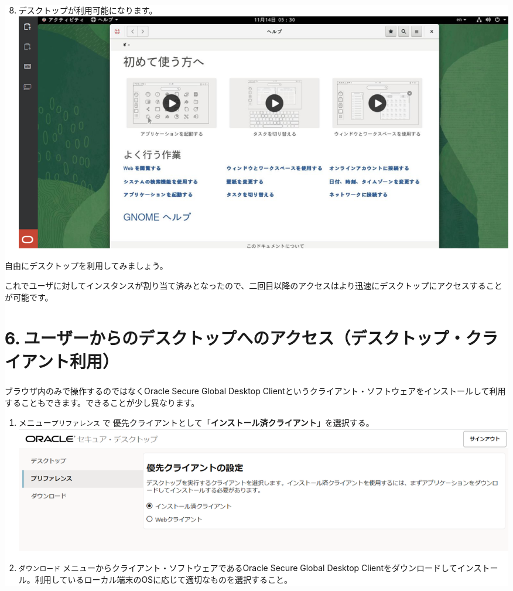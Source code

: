 8. デスクトップが利用可能になります。
   ![secure-desktops-019.png](secure-desktops-019.png)



自由にデスクトップを利用してみましょう。

これでユーザに対してインスタンスが割り当て済みとなったので、二回目以降のアクセスはより迅速にデスクトップにアクセスすることが可能です。



<a id="anchor6"></a>

# 6. ユーザーからのデスクトップへのアクセス（デスクトップ・クライアント利用）

ブラウザ内のみで操作するのではなくOracle Secure Global Desktop Clientというクライアント・ソフトウェアをインストールして利用することもできます。できることが少し異なります。

1. メニュー`プリファレンス` で 優先クライアントとして「**インストール済クライアント**」を選択する。
   ![secure-desktops-020.png](secure-desktops-020.png)

2. `ダウンロード` メニューからクライアント・ソフトウェアであるOracle Secure Global Desktop Clientをダウンロードしてインストール。利用しているローカル端末のOSに応じて適切なものを選択すること。
